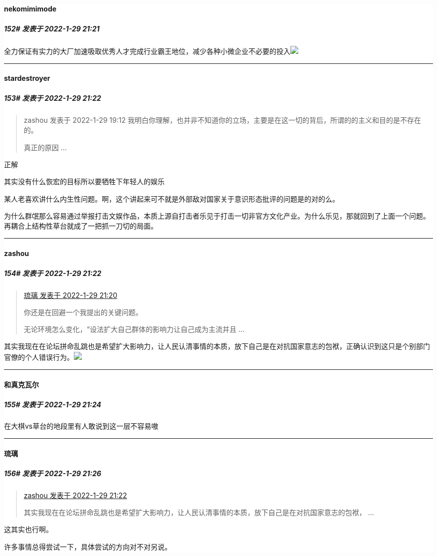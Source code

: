 ####  nekomimimode  
##### 152#       发表于 2022-1-29 21:21

全力保证有实力的大厂加速吸取优秀人才完成行业霸王地位，减少各种小微企业不必要的投入<img src="https://static.saraba1st.com/image/smiley/face2017/067.png" referrerpolicy="no-referrer">

*****

####  stardestroyer  
##### 153#       发表于 2022-1-29 21:22

<blockquote>zashou 发表于 2022-1-29 19:12
我明白你理解，也并非不知道你的立场，主要是在这一切的背后，所谓的的主义和目的是不存在的。

真正的原因 ...</blockquote>
正解

其实没有什么恢宏的目标所以要牺牲下年轻人的娱乐

某人老喜欢讲什么内生性问题。啊，这个讲起来可不就是外部敌对国家关于意识形态批评的问题是的对的么。

为什么群氓那么容易通过举报打击文娱作品，本质上源自打击者乐见于打击一切非官方文化产业。为什么乐见，那就回到了上面一个问题。再耦合上结构性草台就成了一把抓一刀切的局面。

*****

####  zashou  
##### 154#       发表于 2022-1-29 21:22

<blockquote><a href="httphttps://bbs.saraba1st.com/2b/forum.php?mod=redirect&amp;goto=findpost&amp;pid=54477006&amp;ptid=2049860" target="_blank">琉璃 发表于 2022-1-29 21:20</a>

你还是在回避一个我提出的关键问题。

无论环境怎么变化，“设法扩大自己群体的影响力让自己成为主流并且 ...</blockquote>
其实我现在在论坛拼命乱跳也是希望扩大影响力，让人民认清事情的本质，放下自己是在对抗国家意志的包袱，正确认识到这只是个别部门官僚的个人错误行为。<img src="https://static.saraba1st.com/image/smiley/face2017/044.png" referrerpolicy="no-referrer">

*****

####  和真克瓦尔  
##### 155#       发表于 2022-1-29 21:24

在大棋vs草台的地段里有人敢说到这一层不容易嗷

*****

####  琉璃  
##### 156#       发表于 2022-1-29 21:26

<blockquote><a href="httphttps://bbs.saraba1st.com/2b/forum.php?mod=redirect&amp;goto=findpost&amp;pid=54477040&amp;ptid=2049860" target="_blank">zashou 发表于 2022-1-29 21:22</a>

其实我现在在论坛拼命乱跳也是希望扩大影响力，让人民认清事情的本质，放下自己是在对抗国家意志的包袱， ...</blockquote>
这其实也行啊。

许多事情总得尝试一下，具体尝试的方向对不对另说。
